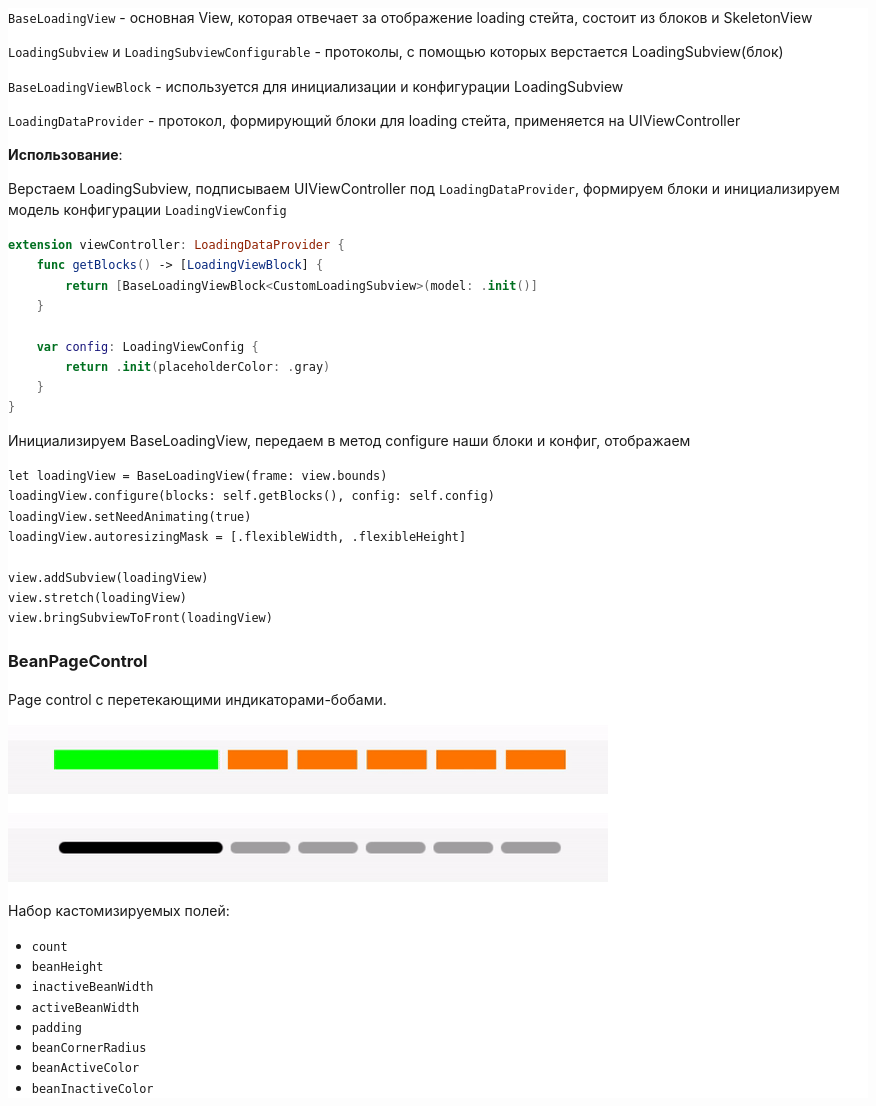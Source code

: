 `BaseLoadingView` - основная View, которая отвечает за отображение loading стейта, состоит из блоков и SkeletonView

`LoadingSubview` и `LoadingSubviewConfigurable` - протоколы, с помощью которых верстается LoadingSubview(блок)

`BaseLoadingViewBlock` - используется для инициализации и конфигурации LoadingSubview

`LoadingDataProvider` - протокол, формирующий блоки для loading стейта, применяется на UIViewController

**Использование**: 

Верстаем LoadingSubview, подписываем UIViewController под `LoadingDataProvider`, формируем блоки и инициализируем модель конфигурации `LoadingViewConfig`
```swift
extension viewController: LoadingDataProvider {
    func getBlocks() -> [LoadingViewBlock] {
        return [BaseLoadingViewBlock<CustomLoadingSubview>(model: .init()]
    }

    var config: LoadingViewConfig {
        return .init(placeholderColor: .gray)
    }
}
```
Инициализируем BaseLoadingView, передаем в метод configure наши блоки и конфиг, отображаем
```
let loadingView = BaseLoadingView(frame: view.bounds)
loadingView.configure(blocks: self.getBlocks(), config: self.config)
loadingView.setNeedAnimating(true)
loadingView.autoresizingMask = [.flexibleWidth, .flexibleHeight]

view.addSubview(loadingView)
view.stretch(loadingView)
view.bringSubviewToFront(loadingView)
```

### BeanPageControl

Page control с перетекающими индикаторами-бобами.

![](Pictures/beans1.gif)

![](Pictures/beans2.gif)

Набор кастомизируемых полей: 
- `count`
- `beanHeight`
- `inactiveBeanWidth`
- `activeBeanWidth`
- `padding`
- `beanCornerRadius`
- `beanActiveColor`
- `beanInactiveColor`
